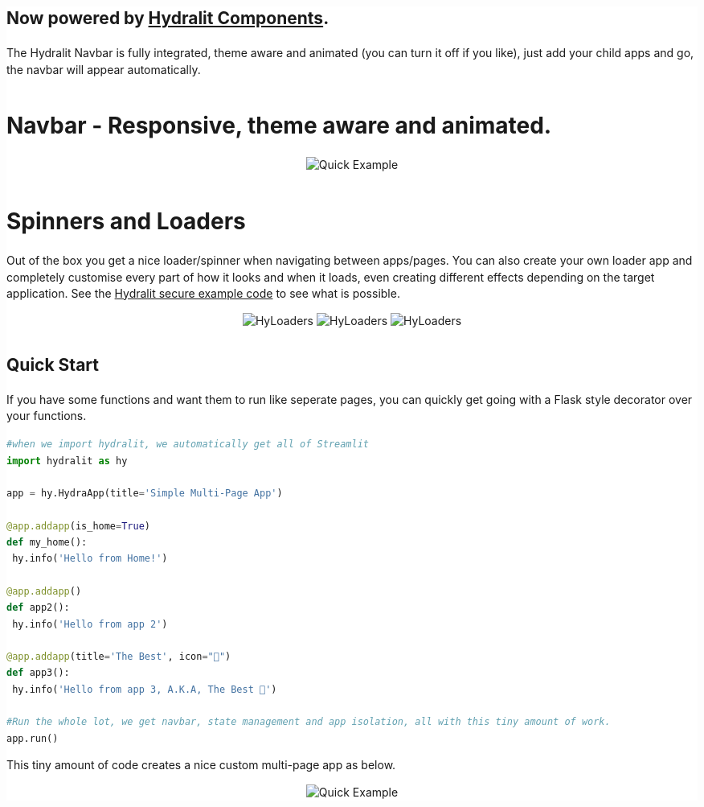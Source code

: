 ## Now powered by [Hydralit Components](https://github.com/TangleSpace/hydralit_components).
The Hydralit Navbar is fully integrated, theme aware and animated (you can turn it off if you like), just add your child apps and go, the navbar will appear automatically.
# Navbar - Responsive, theme aware and animated.
<p align="center">
<img src="https://raw.githubusercontent.com/tanglespace/hydralit_components/master/resources/hydralit_navbar.gif" title="Quick Example" alt="Quick Example", width="60%" height="100%">
</p>

# Spinners and Loaders
Out of the box you get a nice loader/spinner when navigating between apps/pages. You can also create your own loader app and completely customise every part of how it looks and when it loads, even creating different effects depending on the target application. See the [Hydralit secure example code](https://github.com/TangleSpace/hydralit-example/blob/main/apps/myloading_app.py) to see what is possible.

<p align="center">
<img src="https://github.com/TangleSpace/hydralit_components/blob/main/resources/standard_loaders.gif?raw=true" title="HyLoaders" alt="HyLoaders", width="45%" height="45%">
<img src="https://github.com/TangleSpace/hydralit_components/blob/main/resources/pretty_loaders.gif?raw=true" title="HyLoaderspretty" alt="HyLoaders", width="45%" height="45%">
<img src="https://github.com/TangleSpace/hydralit_components/blob/main/resources/pulse_bars.gif?raw=true" title="HyLoaderspretty" alt="HyLoaders", width="100%" height="60%">


## Quick Start
If you have some functions and want them to run like seperate pages, you can quickly get going with a Flask style decorator over your functions.
 ```python
#when we import hydralit, we automatically get all of Streamlit
import hydralit as hy

app = hy.HydraApp(title='Simple Multi-Page App')

@app.addapp(is_home=True)
def my_home():
  hy.info('Hello from Home!')

@app.addapp()
def app2():
  hy.info('Hello from app 2')

@app.addapp(title='The Best', icon="🥰")
def app3():
  hy.info('Hello from app 3, A.K.A, The Best 🥰')

#Run the whole lot, we get navbar, state management and app isolation, all with this tiny amount of work.
app.run()
 ```
This tiny amount of code creates a nice custom multi-page app as below.
 <p align="center">
<img src="https://github.com/TangleSpace/hydralit_components/blob/main/resources/quick_demo.gif?raw=true" title="Quick Example" alt="Quick Example", width="100%" height="100%">
</p>
